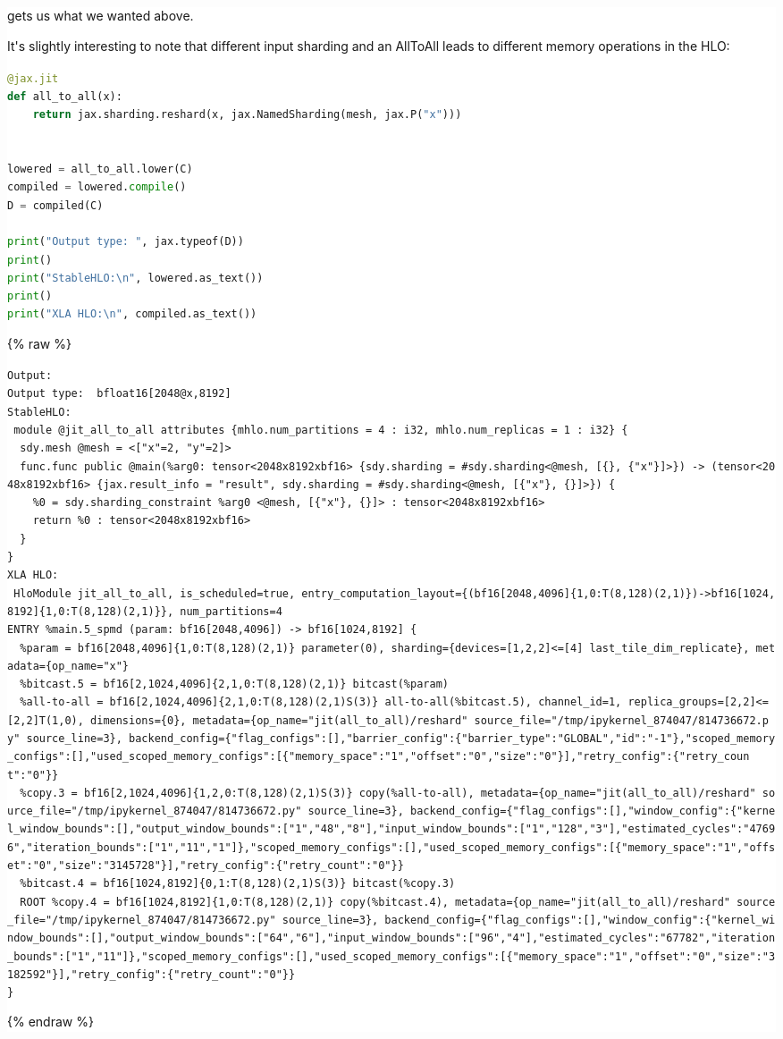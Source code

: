   gets us what we wanted above.

It's slightly interesting to note that different input sharding and an AllToAll
leads to different memory operations in the HLO:

```python
@jax.jit
def all_to_all(x):
    return jax.sharding.reshard(x, jax.NamedSharding(mesh, jax.P("x")))


lowered = all_to_all.lower(C)
compiled = lowered.compile()
D = compiled(C)

print("Output type: ", jax.typeof(D))
print()
print("StableHLO:\n", lowered.as_text())
print()
print("XLA HLO:\n", compiled.as_text())
```
{% raw %}
```
Output:
Output type:  bfloat16[2048@x,8192]
StableHLO:
 module @jit_all_to_all attributes {mhlo.num_partitions = 4 : i32, mhlo.num_replicas = 1 : i32} {
  sdy.mesh @mesh = <["x"=2, "y"=2]>
  func.func public @main(%arg0: tensor<2048x8192xbf16> {sdy.sharding = #sdy.sharding<@mesh, [{}, {"x"}]>}) -> (tensor<2048x8192xbf16> {jax.result_info = "result", sdy.sharding = #sdy.sharding<@mesh, [{"x"}, {}]>}) {
    %0 = sdy.sharding_constraint %arg0 <@mesh, [{"x"}, {}]> : tensor<2048x8192xbf16>
    return %0 : tensor<2048x8192xbf16>
  }
}
XLA HLO:
 HloModule jit_all_to_all, is_scheduled=true, entry_computation_layout={(bf16[2048,4096]{1,0:T(8,128)(2,1)})->bf16[1024,8192]{1,0:T(8,128)(2,1)}}, num_partitions=4
ENTRY %main.5_spmd (param: bf16[2048,4096]) -> bf16[1024,8192] {
  %param = bf16[2048,4096]{1,0:T(8,128)(2,1)} parameter(0), sharding={devices=[1,2,2]<=[4] last_tile_dim_replicate}, metadata={op_name="x"}
  %bitcast.5 = bf16[2,1024,4096]{2,1,0:T(8,128)(2,1)} bitcast(%param)
  %all-to-all = bf16[2,1024,4096]{2,1,0:T(8,128)(2,1)S(3)} all-to-all(%bitcast.5), channel_id=1, replica_groups=[2,2]<=[2,2]T(1,0), dimensions={0}, metadata={op_name="jit(all_to_all)/reshard" source_file="/tmp/ipykernel_874047/814736672.py" source_line=3}, backend_config={"flag_configs":[],"barrier_config":{"barrier_type":"GLOBAL","id":"-1"},"scoped_memory_configs":[],"used_scoped_memory_configs":[{"memory_space":"1","offset":"0","size":"0"}],"retry_config":{"retry_count":"0"}}
  %copy.3 = bf16[2,1024,4096]{1,2,0:T(8,128)(2,1)S(3)} copy(%all-to-all), metadata={op_name="jit(all_to_all)/reshard" source_file="/tmp/ipykernel_874047/814736672.py" source_line=3}, backend_config={"flag_configs":[],"window_config":{"kernel_window_bounds":[],"output_window_bounds":["1","48","8"],"input_window_bounds":["1","128","3"],"estimated_cycles":"47696","iteration_bounds":["1","11","1"]},"scoped_memory_configs":[],"used_scoped_memory_configs":[{"memory_space":"1","offset":"0","size":"3145728"}],"retry_config":{"retry_count":"0"}}
  %bitcast.4 = bf16[1024,8192]{0,1:T(8,128)(2,1)S(3)} bitcast(%copy.3)
  ROOT %copy.4 = bf16[1024,8192]{1,0:T(8,128)(2,1)} copy(%bitcast.4), metadata={op_name="jit(all_to_all)/reshard" source_file="/tmp/ipykernel_874047/814736672.py" source_line=3}, backend_config={"flag_configs":[],"window_config":{"kernel_window_bounds":[],"output_window_bounds":["64","6"],"input_window_bounds":["96","4"],"estimated_cycles":"67782","iteration_bounds":["1","11"]},"scoped_memory_configs":[],"used_scoped_memory_configs":[{"memory_space":"1","offset":"0","size":"3182592"}],"retry_config":{"retry_count":"0"}}
}
```
{% endraw %}


[^1]: One way to generalize this to simultaneously considering different meshes
[^2]: To go beyond this restriction, it suffices to think of the mapping between
[^3]: This is a more restrictive convention than what we can do with sharding in
[^4]: Note that, algebraically, if we perform copying to represent a partitioned
[^6]: E.g., about 42 GB/s for `v4` TPUs.
[^7]: Since AllGather is linear, its derivative doesn't involve any cached
[^8]: But the translator is open source, and the admissible operations can be
[^9]: Some high-level takeaways about these operations: think of `bitcast` like